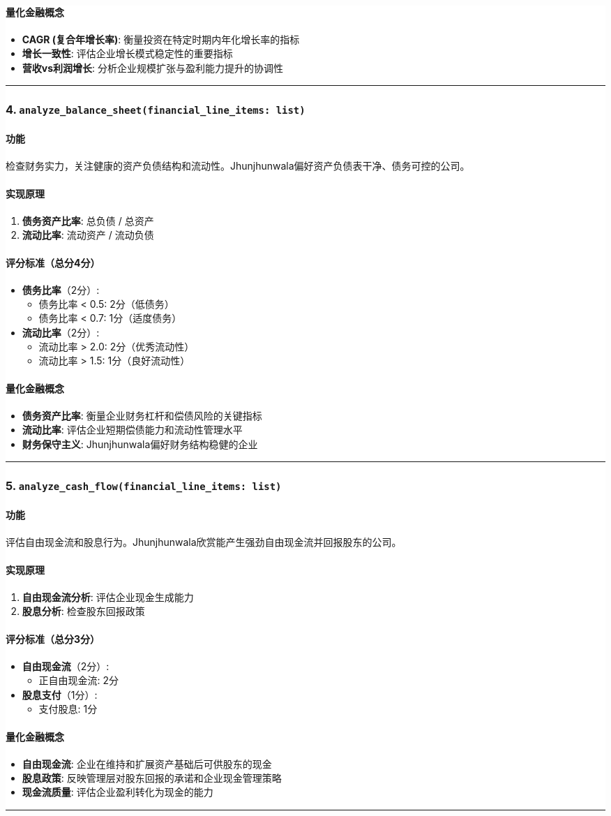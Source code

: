 #### 量化金融概念
- **CAGR (复合年增长率)**: 衡量投资在特定时期内年化增长率的指标
- **增长一致性**: 评估企业增长模式稳定性的重要指标
- **营收vs利润增长**: 分析企业规模扩张与盈利能力提升的协调性

---

### 4. `analyze_balance_sheet(financial_line_items: list)`

#### 功能
检查财务实力，关注健康的资产负债结构和流动性。Jhunjhunwala偏好资产负债表干净、债务可控的公司。

#### 实现原理
1. **债务资产比率**: 总负债 / 总资产
2. **流动比率**: 流动资产 / 流动负债

#### 评分标准（总分4分）
- **债务比率**（2分）:
  - 债务比率 < 0.5: 2分（低债务）
  - 债务比率 < 0.7: 1分（适度债务）
- **流动比率**（2分）:
  - 流动比率 > 2.0: 2分（优秀流动性）
  - 流动比率 > 1.5: 1分（良好流动性）

#### 量化金融概念
- **债务资产比率**: 衡量企业财务杠杆和偿债风险的关键指标
- **流动比率**: 评估企业短期偿债能力和流动性管理水平
- **财务保守主义**: Jhunjhunwala偏好财务结构稳健的企业

---

### 5. `analyze_cash_flow(financial_line_items: list)`

#### 功能
评估自由现金流和股息行为。Jhunjhunwala欣赏能产生强劲自由现金流并回报股东的公司。

#### 实现原理
1. **自由现金流分析**: 评估企业现金生成能力
2. **股息分析**: 检查股东回报政策

#### 评分标准（总分3分）
- **自由现金流**（2分）:
  - 正自由现金流: 2分
- **股息支付**（1分）:
  - 支付股息: 1分

#### 量化金融概念
- **自由现金流**: 企业在维持和扩展资产基础后可供股东的现金
- **股息政策**: 反映管理层对股东回报的承诺和企业现金管理策略
- **现金流质量**: 评估企业盈利转化为现金的能力

---

